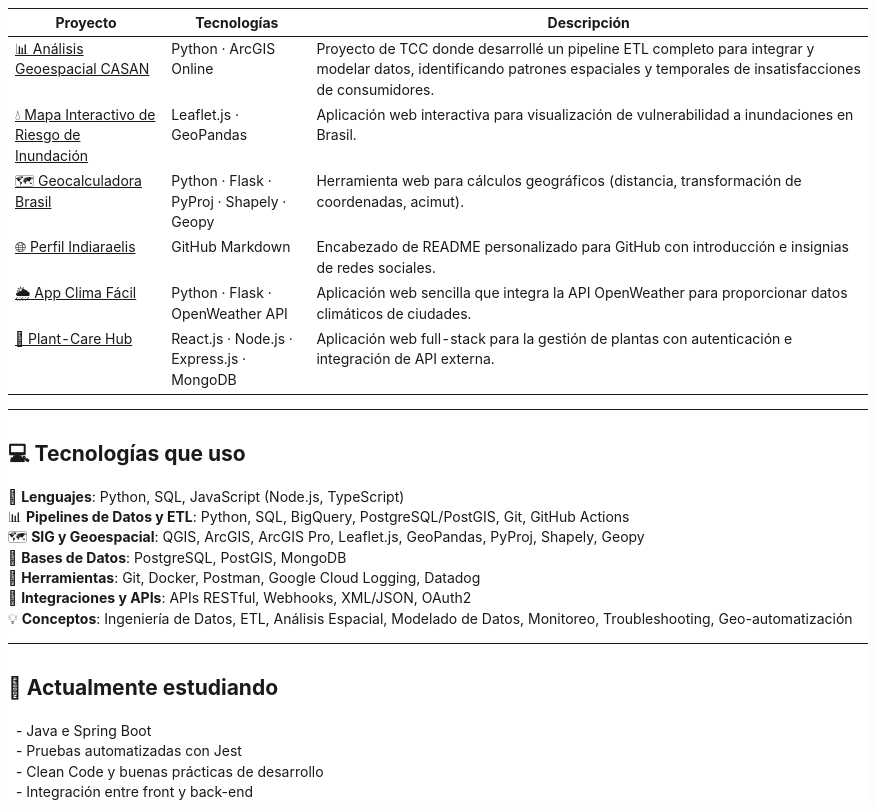 | Proyecto | Tecnologías | Descripción |
|---|---|---|
| [📊 Análisis Geoespacial CASAN](https://github.com/indiaraelis/tcc-analise-geoespacial) | Python · ArcGIS Online | Proyecto de TCC donde desarrollé un pipeline ETL completo para integrar y modelar datos, identificando patrones espaciales y temporales de insatisfacciones de consumidores. |
| [💧 Mapa Interactivo de Riesgo de Inundación](https://github.com/indiaraelis/analisador-de-riscos-de-inundacao) | Leaflet.js · GeoPandas | Aplicación web interactiva para visualización de vulnerabilidad a inundaciones en Brasil. |
| [🗺️ Geocalculadora Brasil](https://github.com/indiaraelis/geocalculadora) | Python · Flask · PyProj · Shapely · Geopy | Herramienta web para cálculos geográficos (distancia, transformación de coordenadas, acimut). |
| [🌐 Perfil Indiaraelis](https://github.com/indiaraelis/indiaraelis-profile) | GitHub Markdown | Encabezado de README personalizado para GitHub con introducción e insignias de redes sociales. |
| [🌦️ App Clima Fácil](https://github.com/indiaraelis/app-clima-indi) | Python · Flask · OpenWeather API | Aplicación web sencilla que integra la API OpenWeather para proporcionar datos climáticos de ciudades. |
| [🌱 Plant-Care Hub](https://github.com/indiaraelis/plant-care-hub) | React.js · Node.js · Express.js · MongoDB | Aplicación web full-stack para la gestión de plantas con autenticación e integración de API externa. |

-----

## 💻 Tecnologías que uso

🧩 **Lenguajes**: Python, SQL, JavaScript (Node.js, TypeScript)  
📊 **Pipelines de Datos y ETL**: Python, SQL, BigQuery, PostgreSQL/PostGIS, Git, GitHub Actions  
🗺️ **SIG y Geoespacial**: QGIS, ArcGIS, ArcGIS Pro, Leaflet.js, GeoPandas, PyProj, Shapely, Geopy  
💾 **Bases de Datos**: PostgreSQL, PostGIS, MongoDB  
🔧 **Herramientas**: Git, Docker, Postman, Google Cloud Logging, Datadog  
📡 **Integraciones y APIs**: APIs RESTful, Webhooks, XML/JSON, OAuth2  
💡 **Conceptos**: Ingeniería de Datos, ETL, Análisis Espacial, Modelado de Datos, Monitoreo, Troubleshooting, Geo-automatización  

-----

## 🧠 Actualmente estudiando

  - Java e Spring Boot  
  - Pruebas automatizadas con Jest  
  - Clean Code y buenas prácticas de desarrollo  
  - Integración entre front y back-end  
